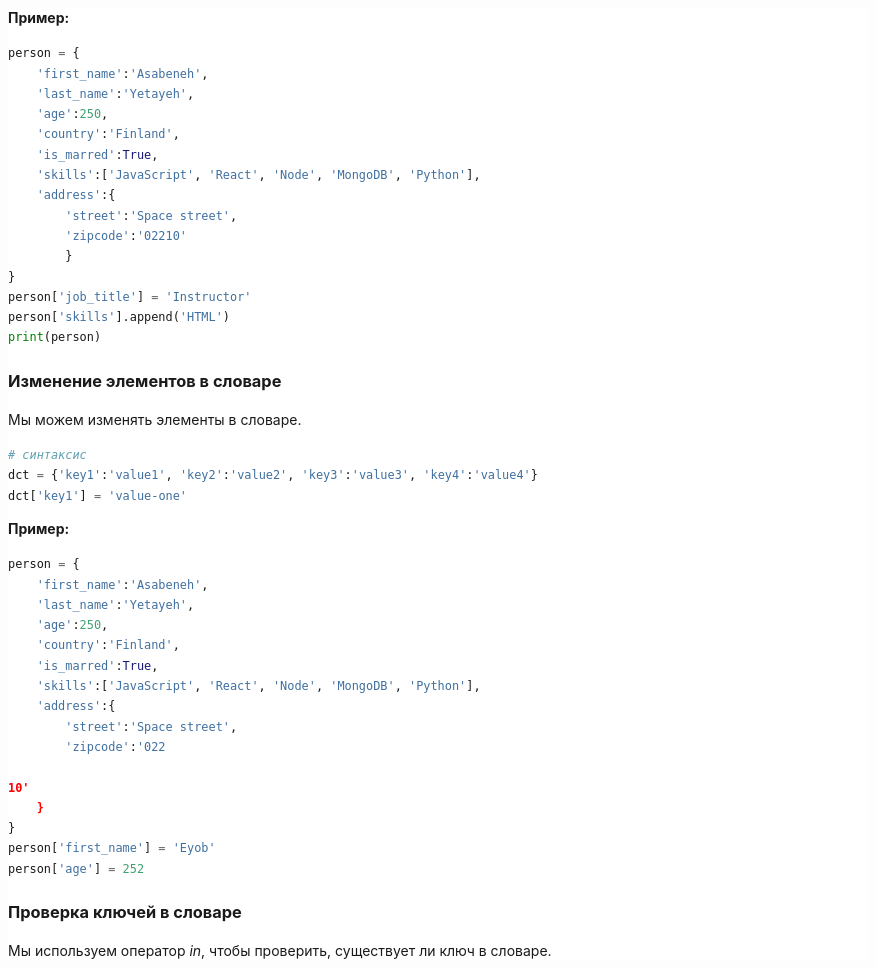 **Пример:**

```py
person = {
    'first_name':'Asabeneh',
    'last_name':'Yetayeh',
    'age':250,
    'country':'Finland',
    'is_marred':True,
    'skills':['JavaScript', 'React', 'Node', 'MongoDB', 'Python'],
    'address':{
        'street':'Space street',
        'zipcode':'02210'
        }
}
person['job_title'] = 'Instructor'
person['skills'].append('HTML')
print(person)
```

### Изменение элементов в словаре

Мы можем изменять элементы в словаре.

```py
# синтаксис
dct = {'key1':'value1', 'key2':'value2', 'key3':'value3', 'key4':'value4'}
dct['key1'] = 'value-one'
```

**Пример:**

```py
person = {
    'first_name':'Asabeneh',
    'last_name':'Yetayeh',
    'age':250,
    'country':'Finland',
    'is_marred':True,
    'skills':['JavaScript', 'React', 'Node', 'MongoDB', 'Python'],
    'address':{
        'street':'Space street',
        'zipcode':'022

10'
    }
}
person['first_name'] = 'Eyob'
person['age'] = 252
```

### Проверка ключей в словаре

Мы используем оператор _in_, чтобы проверить, существует ли ключ в словаре.
